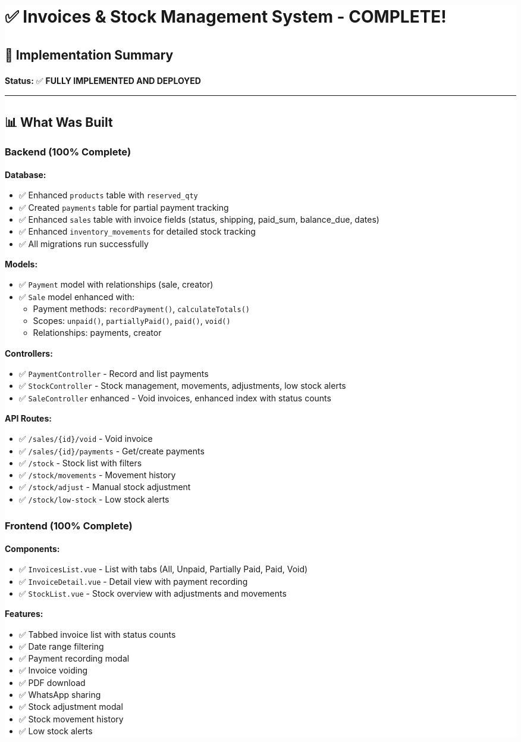 # ✅ Invoices & Stock Management System - COMPLETE!

## 🎉 Implementation Summary

**Status:** ✅ **FULLY IMPLEMENTED AND DEPLOYED**

---

## 📊 What Was Built

### Backend (100% Complete)

**Database:**
- ✅ Enhanced `products` table with `reserved_qty`
- ✅ Created `payments` table for partial payment tracking
- ✅ Enhanced `sales` table with invoice fields (status, shipping, paid_sum, balance_due, dates)
- ✅ Enhanced `inventory_movements` for detailed stock tracking
- ✅ All migrations run successfully

**Models:**
- ✅ `Payment` model with relationships (sale, creator)
- ✅ `Sale` model enhanced with:
  - Payment methods: `recordPayment()`, `calculateTotals()`
  - Scopes: `unpaid()`, `partiallyPaid()`, `paid()`, `void()`
  - Relationships: payments, creator

**Controllers:**
- ✅ `PaymentController` - Record and list payments
- ✅ `StockController` - Stock management, movements, adjustments, low stock alerts
- ✅ `SaleController` enhanced - Void invoices, enhanced index with status counts

**API Routes:**
- ✅ `/sales/{id}/void` - Void invoice
- ✅ `/sales/{id}/payments` - Get/create payments
- ✅ `/stock` - Stock list with filters
- ✅ `/stock/movements` - Movement history
- ✅ `/stock/adjust` - Manual stock adjustment
- ✅ `/stock/low-stock` - Low stock alerts

### Frontend (100% Complete)

**Components:**
- ✅ `InvoicesList.vue` - List with tabs (All, Unpaid, Partially Paid, Paid, Void)
- ✅ `InvoiceDetail.vue` - Detail view with payment recording
- ✅ `StockList.vue` - Stock overview with adjustments and movements

**Features:**
- ✅ Tabbed invoice list with status counts
- ✅ Date range filtering
- ✅ Payment recording modal
- ✅ Invoice voiding
- ✅ PDF download
- ✅ WhatsApp sharing
- ✅ Stock adjustment modal
- ✅ Stock movement history
- ✅ Low stock alerts
